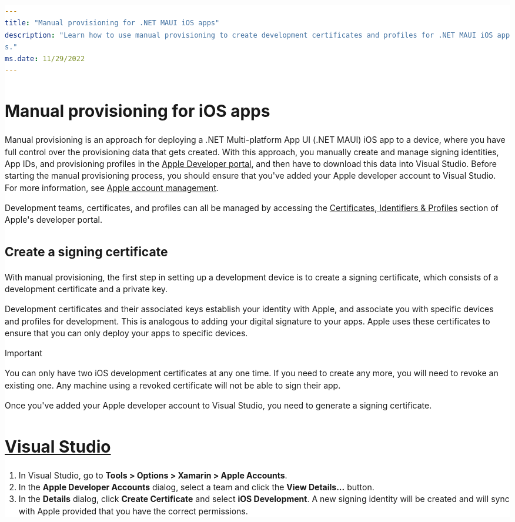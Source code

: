 ```yaml
---
title: "Manual provisioning for .NET MAUI iOS apps"
description: "Learn how to use manual provisioning to create development certificates and profiles for .NET MAUI iOS apps."
ms.date: 11/29/2022
---
```


# Manual provisioning for iOS apps

Manual provisioning is an approach for deploying a .NET Multi-platform App UI (.NET MAUI) iOS app to a device, where you have full control over the provisioning data that gets created. With this approach, you manually create and manage signing identities, App IDs, and provisioning profiles in the [Apple Developer portal](https://developer.apple.com/account), and then have to download this data into Visual Studio. Before starting the manual provisioning process, you should ensure that you've added your Apple developer account to Visual Studio. For more information, see [Apple account management](~/ios/apple-account-management.md).

Development teams, certificates, and profiles can all be managed by accessing the [Certificates, Identifiers & Profiles](https://developer.apple.com/account/resources/certificates/list) section of Apple's developer portal.

## Create a signing certificate

With manual provisioning, the first step in setting up a development device is to create a signing certificate, which consists of a development certificate and a private key.

Development certificates and their associated keys establish your identity with Apple, and associate you with specific devices and profiles for development. This is analogous to adding your digital signature to your apps. Apple uses these certificates to ensure that you can only deploy your apps to specific devices.

> [!IMPORTANT]
> You can only have two iOS development certificates at any one time. If you need to create any more, you will need to revoke an existing one. Any machine using a revoked certificate will not be able to sign their app.

Once you've added your Apple developer account to Visual Studio, you need to generate a signing certificate.


# [Visual Studio](#tab/vs)


1. In Visual Studio, go to **Tools > Options > Xamarin > Apple Accounts**.
1. In the **Apple Developer Accounts** dialog, select a team and click the **View Details...** button.
1. In the **Details** dialog, click **Create Certificate** and select **iOS Development**. A new signing identity will be created and will sync with Apple provided that you have the correct permissions.
